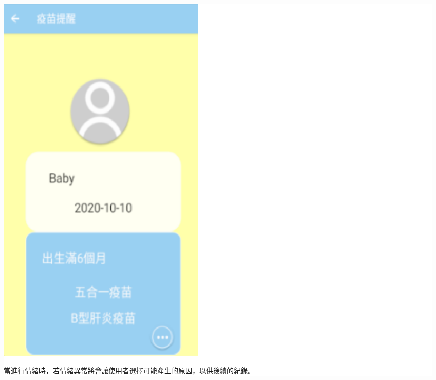 <img src="./img/f.png" width = "45.2%" />
</div>

當進行情緒時，若情緒異常將會讓使用者選擇可能產生的原因，以供後續的紀錄。
<div style="float:left;border:solid 1px 000;margin:2px;">